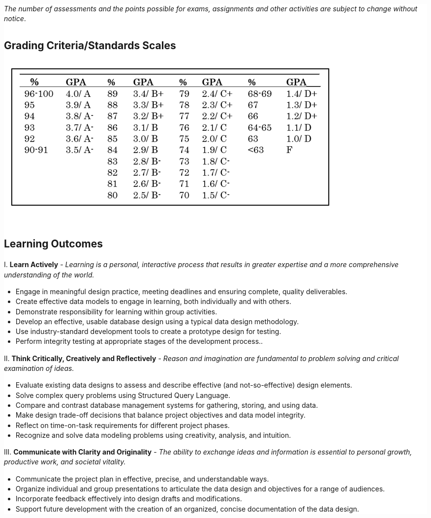 *The number of assessments and the points possible for exams, assignments and other activities are subject to change without notice*.

## Grading Criteria/Standards Scales
<img src="https://github.com/Nureni82/Course-Syllabus/raw/main/assets/images/GradingCriteria.PNG">

## Learning Outcomes
I. **Learn Actively** - *Learning is a personal, interactive process that results in greater expertise and a more comprehensive understanding of the world.*
*  Engage in meaningful design practice, meeting deadlines and ensuring complete, quality deliverables.
*  Create effective data models to engage in learning, both individually and with others.
*  Demonstrate responsibility for learning within group activities.
*  Develop an effective, usable database design using a typical data design methodology.
*  Use industry-standard development tools to create a prototype design for testing.
*  Perform integrity testing at appropriate stages of the development process..

II.	**Think Critically, Creatively and Reflectively** - *Reason and imagination are fundamental to problem solving and critical examination of ideas.*
* Evaluate existing data designs to assess and describe effective (and not-so-effective) design elements.
* Solve complex query problems using Structured Query Language.
* Compare and contrast database management systems for gathering, storing, and using data.
* Make design trade-off decisions that balance project objectives and data model integrity.
* Reflect on time-on-task requirements for different project phases.
* Recognize and solve data modeling problems using creativity, analysis, and intuition.

III. **Communicate with Clarity and Originality** - *The ability to exchange ideas and information is essential to personal growth, productive work, and societal vitality.*
* Communicate the project plan in effective, precise, and understandable ways.
* Organize individual and group presentations to articulate the data design and objectives for a range of audiences.
* Incorporate feedback effectively into design drafts and modifications.
* Support future development with the creation of an organized, concise documentation of the data design.
